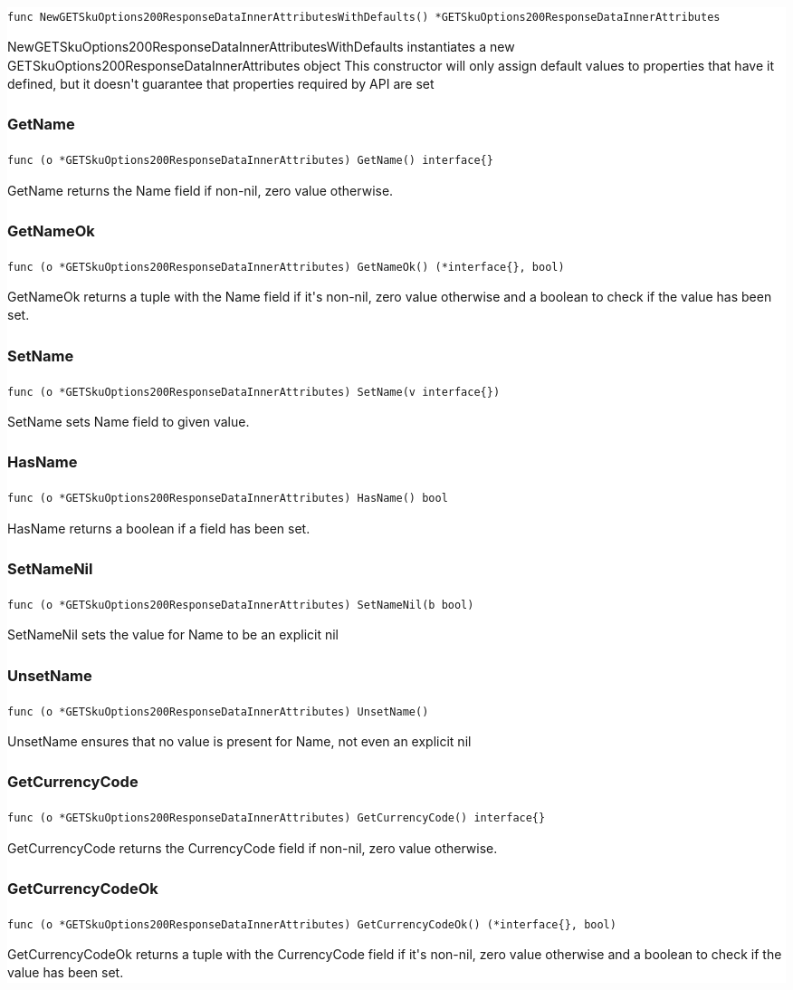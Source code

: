 `func NewGETSkuOptions200ResponseDataInnerAttributesWithDefaults() *GETSkuOptions200ResponseDataInnerAttributes`

NewGETSkuOptions200ResponseDataInnerAttributesWithDefaults instantiates a new GETSkuOptions200ResponseDataInnerAttributes object
This constructor will only assign default values to properties that have it defined,
but it doesn't guarantee that properties required by API are set

### GetName

`func (o *GETSkuOptions200ResponseDataInnerAttributes) GetName() interface{}`

GetName returns the Name field if non-nil, zero value otherwise.

### GetNameOk

`func (o *GETSkuOptions200ResponseDataInnerAttributes) GetNameOk() (*interface{}, bool)`

GetNameOk returns a tuple with the Name field if it's non-nil, zero value otherwise
and a boolean to check if the value has been set.

### SetName

`func (o *GETSkuOptions200ResponseDataInnerAttributes) SetName(v interface{})`

SetName sets Name field to given value.

### HasName

`func (o *GETSkuOptions200ResponseDataInnerAttributes) HasName() bool`

HasName returns a boolean if a field has been set.

### SetNameNil

`func (o *GETSkuOptions200ResponseDataInnerAttributes) SetNameNil(b bool)`

 SetNameNil sets the value for Name to be an explicit nil

### UnsetName
`func (o *GETSkuOptions200ResponseDataInnerAttributes) UnsetName()`

UnsetName ensures that no value is present for Name, not even an explicit nil
### GetCurrencyCode

`func (o *GETSkuOptions200ResponseDataInnerAttributes) GetCurrencyCode() interface{}`

GetCurrencyCode returns the CurrencyCode field if non-nil, zero value otherwise.

### GetCurrencyCodeOk

`func (o *GETSkuOptions200ResponseDataInnerAttributes) GetCurrencyCodeOk() (*interface{}, bool)`

GetCurrencyCodeOk returns a tuple with the CurrencyCode field if it's non-nil, zero value otherwise
and a boolean to check if the value has been set.
